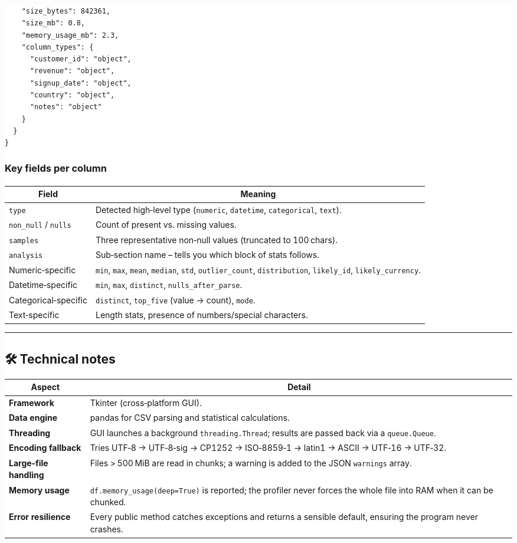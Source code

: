 ```
    "size_bytes": 842361,
    "size_mb": 0.8,
    "memory_usage_mb": 2.3,
    "column_types": {
      "customer_id": "object",
      "revenue": "object",
      "signup_date": "object",
      "country": "object",
      "notes": "object"
    }
  }
}
```

### Key fields per column

| Field                | Meaning                                                      |
| -------------------- | ------------------------------------------------------------ |
| `type`               | Detected high‑level type (`numeric`, `datetime`, `categorical`, `text`). |
| `non_null` / `nulls` | Count of present vs. missing values.                         |
| `samples`            | Three representative non‑null values (truncated to 100 chars). |
| `analysis`           | Sub‑section name – tells you which block of stats follows.   |
| Numeric‑specific     | `min`, `max`, `mean`, `median`, `std`, `outlier_count`, `distribution`, `likely_id`, `likely_currency`. |
| Datetime‑specific    | `min`, `max`, `distinct`, `nulls_after_parse`.               |
| Categorical‑specific | `distinct`, `top_five` (value → count), `mode`.              |
| Text‑specific        | Length stats, presence of numbers/special characters.        |

------

## 🛠️ Technical notes

| Aspect                  | Detail                                                       |
| ----------------------- | ------------------------------------------------------------ |
| **Framework**           | Tkinter (cross‑platform GUI).                                |
| **Data engine**         | pandas for CSV parsing and statistical calculations.         |
| **Threading**           | GUI launches a background `threading.Thread`; results are passed back via a `queue.Queue`. |
| **Encoding fallback**   | Tries UTF‑8 → UTF‑8‑sig → CP1252 → ISO‑8859‑1 → latin1 → ASCII → UTF‑16 → UTF‑32. |
| **Large‑file handling** | Files > 500 MiB are read in chunks; a warning is added to the JSON `warnings` array. |
| **Memory usage**        | `df.memory_usage(deep=True)` is reported; the profiler never forces the whole file into RAM when it can be chunked. |
| **Error resilience**    | Every public method catches exceptions and returns a sensible default, ensuring the program never crashes. |
